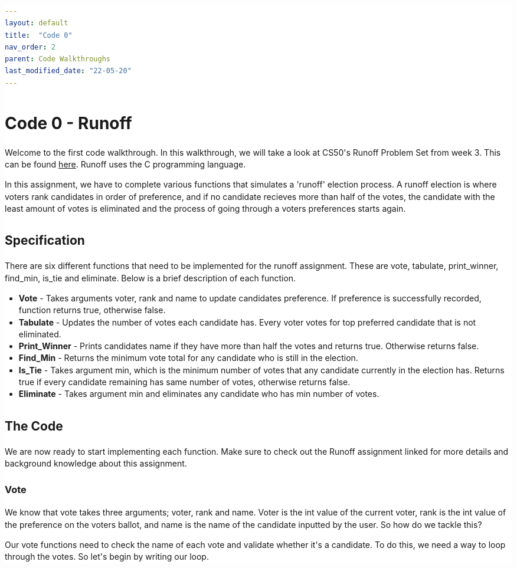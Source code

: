 ```yaml
---
layout: default
title:  "Code 0"
nav_order: 2
parent: Code Walkthroughs
last_modified_date: "22-05-20"
---
```


# Code 0 - Runoff

Welcome to the first code walkthrough. In this walkthrough, we will take a look at CS50's Runoff Problem Set from week 3. This can be found [here](https://cs50.harvard.edu/college/2022/spring/psets/3/runoff/). Runoff uses the C programming language. 

In this assignment, we have to complete various functions that simulates a 'runoff' election process. A runoff election is where voters rank candidates in order of preference, and if no candidate recieves more than half of the votes, the candidate with the least amount of votes is eliminated and the process of going through a voters preferences starts again. 

## Specification

There are six different functions that need to be implemented for the runoff assignment. These are vote, tabulate, print_winner, find_min, is_tie and eliminate. Below is a brief description of each function.

* **Vote** - Takes arguments voter, rank and name to update candidates preference. If preference is successfully recorded, function returns true, otherwise false. 
* **Tabulate** - Updates the number of votes each candidate has. Every voter votes for top preferred candidate that is not eliminated.
* **Print_Winner** - Prints candidates name if they have more than half the votes and returns true. Otherwise returns false. 
* **Find_Min** - Returns the minimum vote total for any candidate who is still in the election.
* **Is_Tie** - Takes argument min, which is the minimum number of votes that any candidate currently in the election has. Returns true if every candidate remaining has same number of votes, otherwise returns false. 
* **Eliminate** - Takes argument min and eliminates any candidate who has min number of votes. 

## The Code

We are now ready to start implementing each function. Make sure to check out the Runoff assignment linked for more details and background knowledge about this assignment. 

### Vote

We know that vote takes three arguments; voter, rank and name. Voter is the int value of the current voter, rank is the int value of the preference on the voters ballot, and name is the name of the candidate inputted by the user. So how do we tackle this?

Our vote functions need to check the name of each vote and validate whether it's a candidate. To do this, we need a way to loop through the votes. So let's begin by writing our loop.
